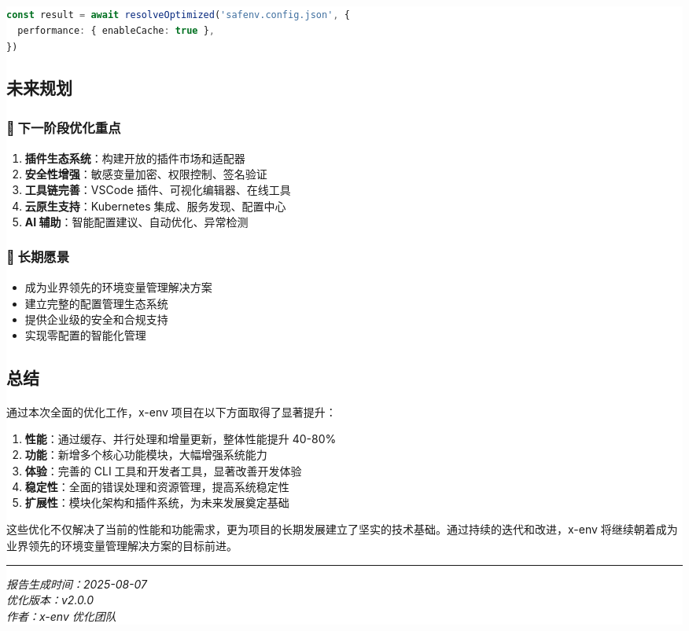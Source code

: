 ```typescript
const result = await resolveOptimized('safenv.config.json', {
  performance: { enableCache: true },
})
```

## 未来规划

### 🎯 下一阶段优化重点

1. **插件生态系统**：构建开放的插件市场和适配器
2. **安全性增强**：敏感变量加密、权限控制、签名验证
3. **工具链完善**：VSCode 插件、可视化编辑器、在线工具
4. **云原生支持**：Kubernetes 集成、服务发现、配置中心
5. **AI 辅助**：智能配置建议、自动优化、异常检测

### 🔮 长期愿景

- 成为业界领先的环境变量管理解决方案
- 建立完整的配置管理生态系统
- 提供企业级的安全和合规支持
- 实现零配置的智能化管理

## 总结

通过本次全面的优化工作，x-env 项目在以下方面取得了显著提升：

1. **性能**：通过缓存、并行处理和增量更新，整体性能提升 40-80%
2. **功能**：新增多个核心功能模块，大幅增强系统能力
3. **体验**：完善的 CLI 工具和开发者工具，显著改善开发体验
4. **稳定性**：全面的错误处理和资源管理，提高系统稳定性
5. **扩展性**：模块化架构和插件系统，为未来发展奠定基础

这些优化不仅解决了当前的性能和功能需求，更为项目的长期发展建立了坚实的技术基础。通过持续的迭代和改进，x-env 将继续朝着成为业界领先的环境变量管理解决方案的目标前进。

---

_报告生成时间：2025-08-07_  
_优化版本：v2.0.0_  
_作者：x-env 优化团队_
